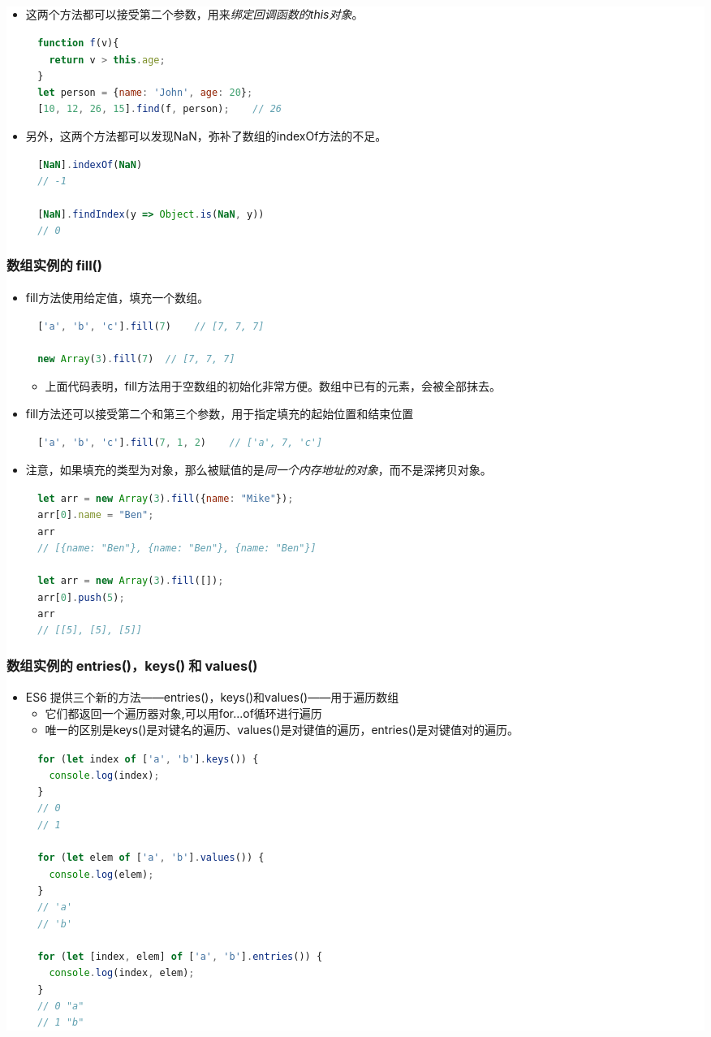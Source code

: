 + 这两个方法都可以接受第二个参数，用来*绑定回调函数的this对象*。
  ```javascript
    function f(v){
      return v > this.age;
    }
    let person = {name: 'John', age: 20};
    [10, 12, 26, 15].find(f, person);    // 26
  ```
+ 另外，这两个方法都可以发现NaN，弥补了数组的indexOf方法的不足。
  ```javascript
    [NaN].indexOf(NaN)
    // -1

    [NaN].findIndex(y => Object.is(NaN, y))
    // 0
  ```

### 数组实例的 fill()
+ fill方法使用给定值，填充一个数组。
  ```javascript
    ['a', 'b', 'c'].fill(7)    // [7, 7, 7]

    new Array(3).fill(7)  // [7, 7, 7]
  ```
  - 上面代码表明，fill方法用于空数组的初始化非常方便。数组中已有的元素，会被全部抹去。

+ fill方法还可以接受第二个和第三个参数，用于指定填充的起始位置和结束位置
  ```javascript
    ['a', 'b', 'c'].fill(7, 1, 2)    // ['a', 7, 'c']
  ```

+ 注意，如果填充的类型为对象，那么被赋值的是*同一个内存地址的对象*，而不是深拷贝对象。
  ```javascript
    let arr = new Array(3).fill({name: "Mike"});
    arr[0].name = "Ben";
    arr
    // [{name: "Ben"}, {name: "Ben"}, {name: "Ben"}]

    let arr = new Array(3).fill([]);
    arr[0].push(5);
    arr
    // [[5], [5], [5]]
  ```

### 数组实例的 entries()，keys() 和 values()
+ ES6 提供三个新的方法——entries()，keys()和values()——用于遍历数组
  - 它们都返回一个遍历器对象,可以用for...of循环进行遍历
  - 唯一的区别是keys()是对键名的遍历、values()是对键值的遍历，entries()是对键值对的遍历。
  ```javascript
    for (let index of ['a', 'b'].keys()) {
      console.log(index);
    }
    // 0
    // 1

    for (let elem of ['a', 'b'].values()) {
      console.log(elem);
    }
    // 'a'
    // 'b'

    for (let [index, elem] of ['a', 'b'].entries()) {
      console.log(index, elem);
    }
    // 0 "a"
    // 1 "b"
  ```